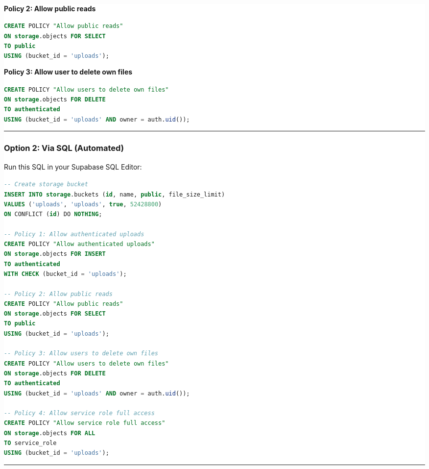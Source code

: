    **Policy 2: Allow public reads**
   ```sql
   CREATE POLICY "Allow public reads"
   ON storage.objects FOR SELECT
   TO public
   USING (bucket_id = 'uploads');
   ```

   **Policy 3: Allow user to delete own files**
   ```sql
   CREATE POLICY "Allow users to delete own files"
   ON storage.objects FOR DELETE
   TO authenticated
   USING (bucket_id = 'uploads' AND owner = auth.uid());
   ```

---

### Option 2: Via SQL (Automated)

Run this SQL in your Supabase SQL Editor:

```sql
-- Create storage bucket
INSERT INTO storage.buckets (id, name, public, file_size_limit)
VALUES ('uploads', 'uploads', true, 52428800)
ON CONFLICT (id) DO NOTHING;

-- Policy 1: Allow authenticated uploads
CREATE POLICY "Allow authenticated uploads"
ON storage.objects FOR INSERT
TO authenticated
WITH CHECK (bucket_id = 'uploads');

-- Policy 2: Allow public reads
CREATE POLICY "Allow public reads"
ON storage.objects FOR SELECT
TO public
USING (bucket_id = 'uploads');

-- Policy 3: Allow users to delete own files
CREATE POLICY "Allow users to delete own files"
ON storage.objects FOR DELETE
TO authenticated
USING (bucket_id = 'uploads' AND owner = auth.uid());

-- Policy 4: Allow service role full access
CREATE POLICY "Allow service role full access"
ON storage.objects FOR ALL
TO service_role
USING (bucket_id = 'uploads');
```

---
